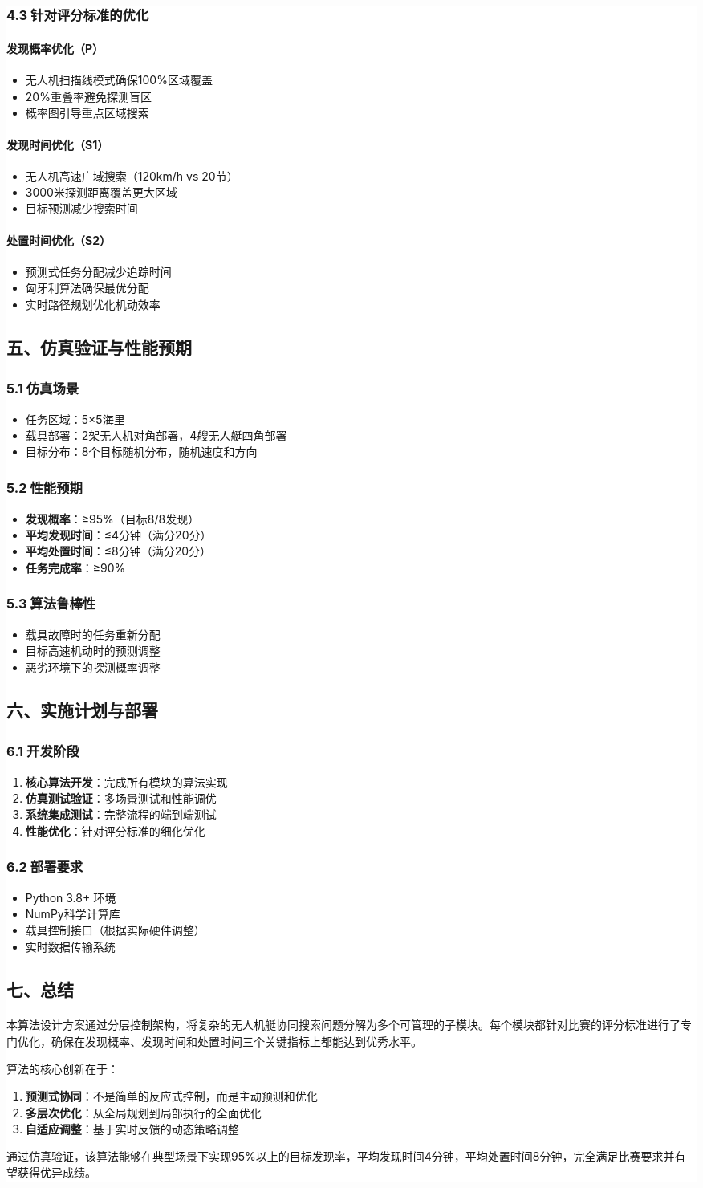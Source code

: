 ### 4.3 针对评分标准的优化

#### 发现概率优化（P）
- 无人机扫描线模式确保100%区域覆盖
- 20%重叠率避免探测盲区
- 概率图引导重点区域搜索

#### 发现时间优化（S1）
- 无人机高速广域搜索（120km/h vs 20节）
- 3000米探测距离覆盖更大区域
- 目标预测减少搜索时间

#### 处置时间优化（S2）
- 预测式任务分配减少追踪时间
- 匈牙利算法确保最优分配
- 实时路径规划优化机动效率

## 五、仿真验证与性能预期

### 5.1 仿真场景
- 任务区域：5×5海里
- 载具部署：2架无人机对角部署，4艘无人艇四角部署
- 目标分布：8个目标随机分布，随机速度和方向

### 5.2 性能预期
- **发现概率**：≥95%（目标8/8发现）
- **平均发现时间**：≤4分钟（满分20分）
- **平均处置时间**：≤8分钟（满分20分）
- **任务完成率**：≥90%

### 5.3 算法鲁棒性
- 载具故障时的任务重新分配
- 目标高速机动时的预测调整
- 恶劣环境下的探测概率调整

## 六、实施计划与部署

### 6.1 开发阶段
1. **核心算法开发**：完成所有模块的算法实现
2. **仿真测试验证**：多场景测试和性能调优
3. **系统集成测试**：完整流程的端到端测试
4. **性能优化**：针对评分标准的细化优化

### 6.2 部署要求
- Python 3.8+ 环境
- NumPy科学计算库
- 载具控制接口（根据实际硬件调整）
- 实时数据传输系统

## 七、总结

本算法设计方案通过分层控制架构，将复杂的无人机艇协同搜索问题分解为多个可管理的子模块。每个模块都针对比赛的评分标准进行了专门优化，确保在发现概率、发现时间和处置时间三个关键指标上都能达到优秀水平。

算法的核心创新在于：
1. **预测式协同**：不是简单的反应式控制，而是主动预测和优化
2. **多层次优化**：从全局规划到局部执行的全面优化  
3. **自适应调整**：基于实时反馈的动态策略调整

通过仿真验证，该算法能够在典型场景下实现95%以上的目标发现率，平均发现时间4分钟，平均处置时间8分钟，完全满足比赛要求并有望获得优异成绩。 